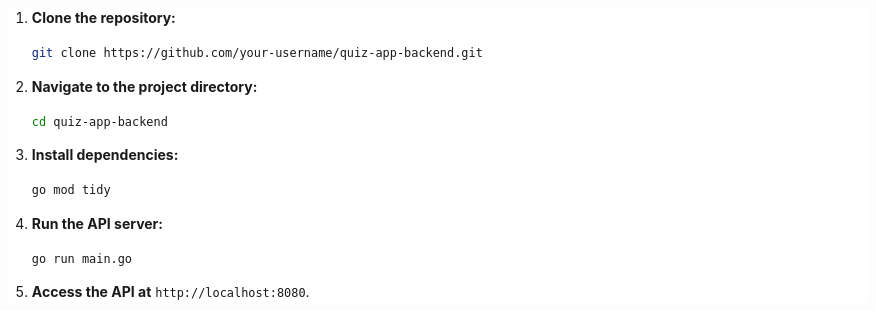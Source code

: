 1. **Clone the repository:**
   ```bash
   git clone https://github.com/your-username/quiz-app-backend.git
   ```

2. **Navigate to the project directory:**
   ```bash
   cd quiz-app-backend
   ```

3. **Install dependencies:**
   ```bash
   go mod tidy
   ```

4. **Run the API server:**
   ```bash
   go run main.go
   ```

5. **Access the API at** `http://localhost:8080`.

